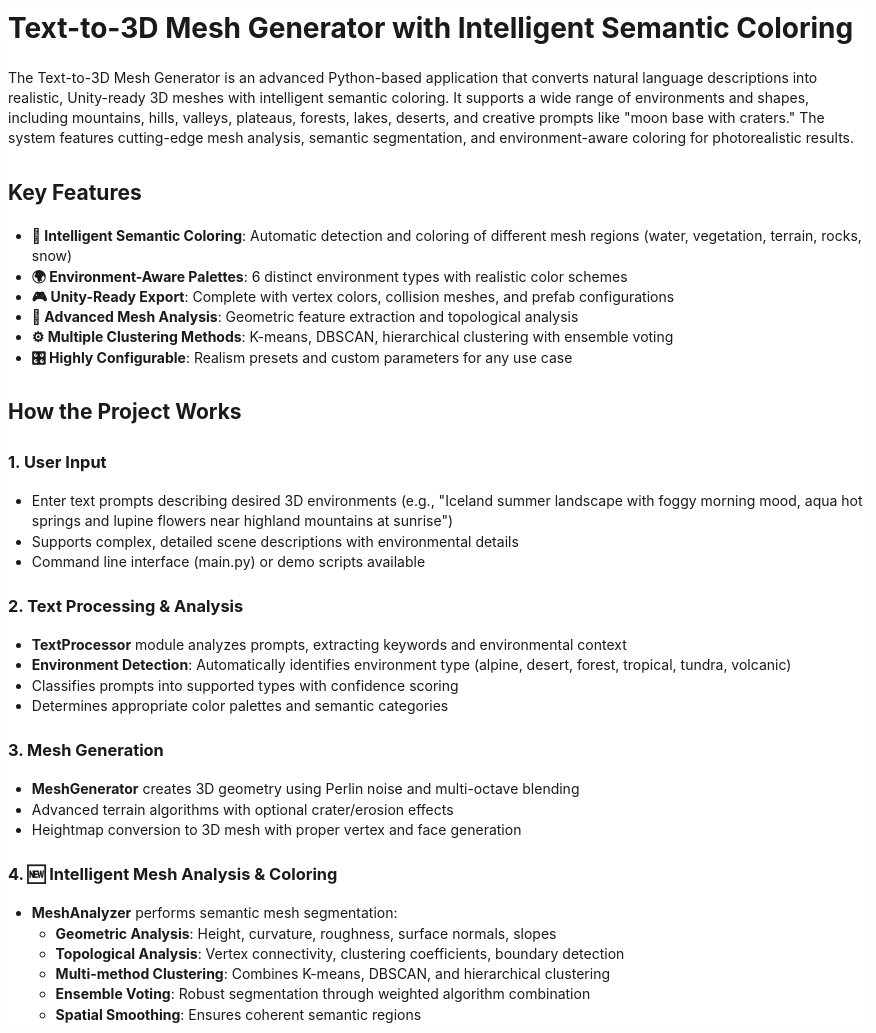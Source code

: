 # Text-to-3D Mesh Generator with Intelligent Semantic Coloring

The Text-to-3D Mesh Generator is an advanced Python-based application that converts natural language descriptions into realistic, Unity-ready 3D meshes with intelligent semantic coloring. It supports a wide range of environments and shapes, including mountains, hills, valleys, plateaus, forests, lakes, deserts, and creative prompts like "moon base with craters." The system features cutting-edge mesh analysis, semantic segmentation, and environment-aware coloring for photorealistic results.

## Key Features

- **🎨 Intelligent Semantic Coloring**: Automatic detection and coloring of different mesh regions (water, vegetation, terrain, rocks, snow)
- **🌍 Environment-Aware Palettes**: 6 distinct environment types with realistic color schemes
- **🎮 Unity-Ready Export**: Complete with vertex colors, collision meshes, and prefab configurations  
- **🔬 Advanced Mesh Analysis**: Geometric feature extraction and topological analysis
- **⚙️ Multiple Clustering Methods**: K-means, DBSCAN, hierarchical clustering with ensemble voting
- **🎛️ Highly Configurable**: Realism presets and custom parameters for any use case

## How the Project Works

### 1. User Input
- Enter text prompts describing desired 3D environments (e.g., "Iceland summer landscape with foggy morning mood, aqua hot springs and lupine flowers near highland mountains at sunrise")
- Supports complex, detailed scene descriptions with environmental details
- Command line interface (main.py) or demo scripts available

### 2. Text Processing & Analysis
- **TextProcessor** module analyzes prompts, extracting keywords and environmental context
- **Environment Detection**: Automatically identifies environment type (alpine, desert, forest, tropical, tundra, volcanic)
- Classifies prompts into supported types with confidence scoring
- Determines appropriate color palettes and semantic categories

### 3. Mesh Generation
- **MeshGenerator** creates 3D geometry using Perlin noise and multi-octave blending
- Advanced terrain algorithms with optional crater/erosion effects
- Heightmap conversion to 3D mesh with proper vertex and face generation

### 4. **🆕 Intelligent Mesh Analysis & Coloring**
- **MeshAnalyzer** performs semantic mesh segmentation:
  - **Geometric Analysis**: Height, curvature, roughness, surface normals, slopes
  - **Topological Analysis**: Vertex connectivity, clustering coefficients, boundary detection
  - **Multi-method Clustering**: Combines K-means, DBSCAN, and hierarchical clustering
  - **Ensemble Voting**: Robust segmentation through weighted algorithm combination
  - **Spatial Smoothing**: Ensures coherent semantic regions
